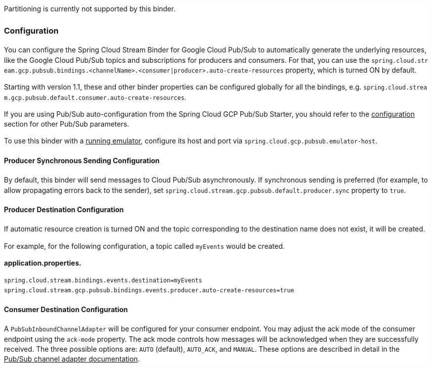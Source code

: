 <div class="note">

Partitioning is currently not supported by this binder.

</div>

### Configuration

You can configure the Spring Cloud Stream Binder for Google Cloud
Pub/Sub to automatically generate the underlying resources, like the
Google Cloud Pub/Sub topics and subscriptions for producers and
consumers. For that, you can use the
`spring.cloud.stream.gcp.pubsub.bindings.<channelName>.<consumer|producer>.auto-create-resources`
property, which is turned ON by default.

Starting with version 1.1, these and other binder properties can be
configured globally for all the bindings, e.g.
`spring.cloud.stream.gcp.pubsub.default.consumer.auto-create-resources`.

If you are using Pub/Sub auto-configuration from the Spring Cloud GCP
Pub/Sub Starter, you should refer to the
[configuration](#pubsub-configuration) section for other Pub/Sub
parameters.

<div class="note">

To use this binder with a [running
emulator](https://cloud.google.com/pubsub/docs/emulator), configure its
host and port via `spring.cloud.gcp.pubsub.emulator-host`.

</div>

#### Producer Synchronous Sending Configuration

By default, this binder will send messages to Cloud Pub/Sub
asynchronously. If synchronous sending is preferred (for example, to
allow propagating errors back to the sender), set
`spring.cloud.stream.gcp.pubsub.default.producer.sync` property to
`true`.

#### Producer Destination Configuration

If automatic resource creation is turned ON and the topic corresponding
to the destination name does not exist, it will be created.

For example, for the following configuration, a topic called `myEvents`
would be created.

**application.properties.**

    spring.cloud.stream.bindings.events.destination=myEvents
    spring.cloud.stream.gcp.pubsub.bindings.events.producer.auto-create-resources=true

#### Consumer Destination Configuration

A `PubSubInboundChannelAdapter` will be configured for your consumer
endpoint. You may adjust the ack mode of the consumer endpoint using the
`ack-mode` property. The ack mode controls how messages will be
acknowledged when they are successfully received. The three possible
options are: `AUTO` (default), `AUTO_ACK`, and `MANUAL`. These options
are described in detail in the [Pub/Sub channel adapter
documentation](#inbound-channel-adapter-using-pubsub-streaming-pull).
